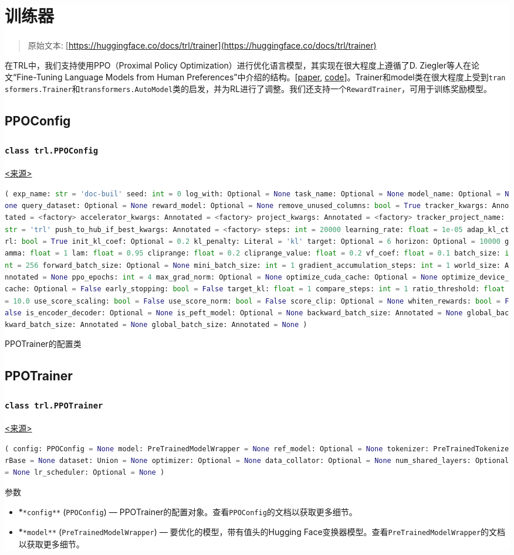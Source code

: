 # 训练器

> 原始文本: [https://huggingface.co/docs/trl/trainer](https://huggingface.co/docs/trl/trainer)

在TRL中，我们支持使用PPO（Proximal Policy Optimization）进行优化语言模型，其实现在很大程度上遵循了D. Ziegler等人在论文“Fine-Tuning Language Models from Human Preferences”中介绍的结构。[[paper](https://arxiv.org/pdf/1909.08593.pdf), [code](https://github.com/openai/lm-human-preferences)]。Trainer和model类在很大程度上受到`transformers.Trainer`和`transformers.AutoModel`类的启发，并为RL进行了调整。我们还支持一个`RewardTrainer`，可用于训练奖励模型。

## PPOConfig

### `class trl.PPOConfig`

[<来源>](https://github.com/huggingface/trl/blob/v0.7.10/trl/trainer/ppo_config.py#L34)

```py
( exp_name: str = 'doc-buil' seed: int = 0 log_with: Optional = None task_name: Optional = None model_name: Optional = None query_dataset: Optional = None reward_model: Optional = None remove_unused_columns: bool = True tracker_kwargs: Annotated = <factory> accelerator_kwargs: Annotated = <factory> project_kwargs: Annotated = <factory> tracker_project_name: str = 'trl' push_to_hub_if_best_kwargs: Annotated = <factory> steps: int = 20000 learning_rate: float = 1e-05 adap_kl_ctrl: bool = True init_kl_coef: Optional = 0.2 kl_penalty: Literal = 'kl' target: Optional = 6 horizon: Optional = 10000 gamma: float = 1 lam: float = 0.95 cliprange: float = 0.2 cliprange_value: float = 0.2 vf_coef: float = 0.1 batch_size: int = 256 forward_batch_size: Optional = None mini_batch_size: int = 1 gradient_accumulation_steps: int = 1 world_size: Annotated = None ppo_epochs: int = 4 max_grad_norm: Optional = None optimize_cuda_cache: Optional = None optimize_device_cache: Optional = False early_stopping: bool = False target_kl: float = 1 compare_steps: int = 1 ratio_threshold: float = 10.0 use_score_scaling: bool = False use_score_norm: bool = False score_clip: Optional = None whiten_rewards: bool = False is_encoder_decoder: Optional = None is_peft_model: Optional = None backward_batch_size: Annotated = None global_backward_batch_size: Annotated = None global_batch_size: Annotated = None )
```

PPOTrainer的配置类

## PPOTrainer

### `class trl.PPOTrainer`

[<来源>](https://github.com/huggingface/trl/blob/v0.7.10/trl/trainer/ppo_trainer.py#L109)

```py
( config: PPOConfig = None model: PreTrainedModelWrapper = None ref_model: Optional = None tokenizer: PreTrainedTokenizerBase = None dataset: Union = None optimizer: Optional = None data_collator: Optional = None num_shared_layers: Optional = None lr_scheduler: Optional = None )
```

参数

+   *`*config**` (`PPOConfig`) — PPOTrainer的配置对象。查看`PPOConfig`的文档以获取更多细节。

+   *`*model**` (`PreTrainedModelWrapper`) — 要优化的模型，带有值头的Hugging Face变换器模型。查看`PreTrainedModelWrapper`的文档以获取更多细节。
